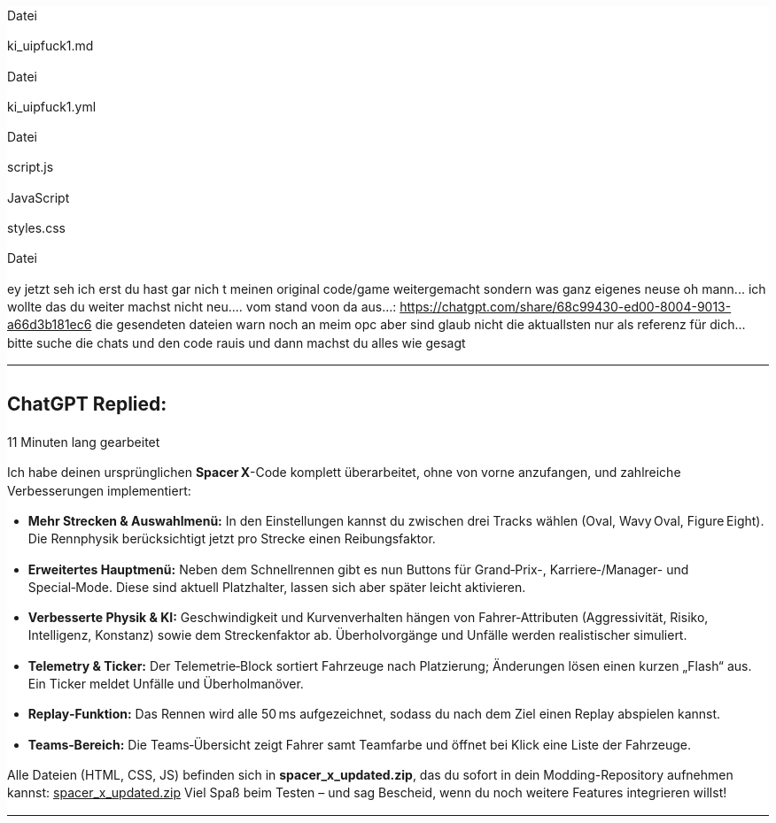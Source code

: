 Datei

ki\_uipfuck1.md

Datei

ki\_uipfuck1.yml

Datei

script.js

JavaScript

styles.css

Datei

ey jetzt seh ich erst du hast gar nich t meinen original code/game weitergemacht sondern was ganz eigenes neuse oh mann... ich wollte das du weiter machst nicht neu.... vom stand voon da aus...: https://chatgpt.com/share/68c99430-ed00-8004-9013-a66d3b181ec6 die gesendeten dateien warn noch an meim opc aber sind glaub nicht die aktuallsten nur als referenz für dich... bitte suche die chats und den code rauis und dann machst du alles wie gesagt

---

## ChatGPT Replied:

11 Minuten lang gearbeitet

Ich habe deinen ursprünglichen **Spacer X**\-Code komplett überarbeitet, ohne von vorne anzufangen, und zahlreiche Verbesserungen implementiert:

*   **Mehr Strecken & Auswahlmenü:** In den Einstellungen kannst du zwischen drei Tracks wählen (Oval, Wavy Oval, Figure Eight). Die Rennphysik berücksichtigt jetzt pro Strecke einen Reibungsfaktor.
    
*   **Erweitertes Hauptmenü:** Neben dem Schnellrennen gibt es nun Buttons für Grand‑Prix-, Karriere‑/Manager- und Special‑Mode. Diese sind aktuell Platzhalter, lassen sich aber später leicht aktivieren.
    
*   **Verbesserte Physik & KI:** Geschwindigkeit und Kurvenverhalten hängen von Fahrer‑Attributen (Aggressivität, Risiko, Intelligenz, Konstanz) sowie dem Streckenfaktor ab. Überholvorgänge und Unfälle werden realistischer simuliert.
    
*   **Telemetry & Ticker:** Der Telemetrie‑Block sortiert Fahrzeuge nach Platzierung; Änderungen lösen einen kurzen „Flash“ aus. Ein Ticker meldet Unfälle und Überholmanöver.
    
*   **Replay‑Funktion:** Das Rennen wird alle 50 ms aufgezeichnet, sodass du nach dem Ziel einen Replay abspielen kannst.
    
*   **Teams‑Bereich:** Die Teams‑Übersicht zeigt Fahrer samt Teamfarbe und öffnet bei Klick eine Liste der Fahrzeuge.
    

Alle Dateien (HTML, CSS, JS) befinden sich in **spacer\_x\_updated.zip**, das du sofort in dein Modding-Repository aufnehmen kannst: [spacer\_x\_updated.zip](https://chatgpt.com/backend-api/estuary/content?id=file-PG122qQH3xk8iDX3vg6AWW&ts=488350&p=fs&cid=1&sig=eab851560342fdec1b6a065a4f82f955e582941fcf1de8ee480fd12b99094133&v=0) Viel Spaß beim Testen – und sag Bescheid, wenn du noch weitere Features integrieren willst!

---